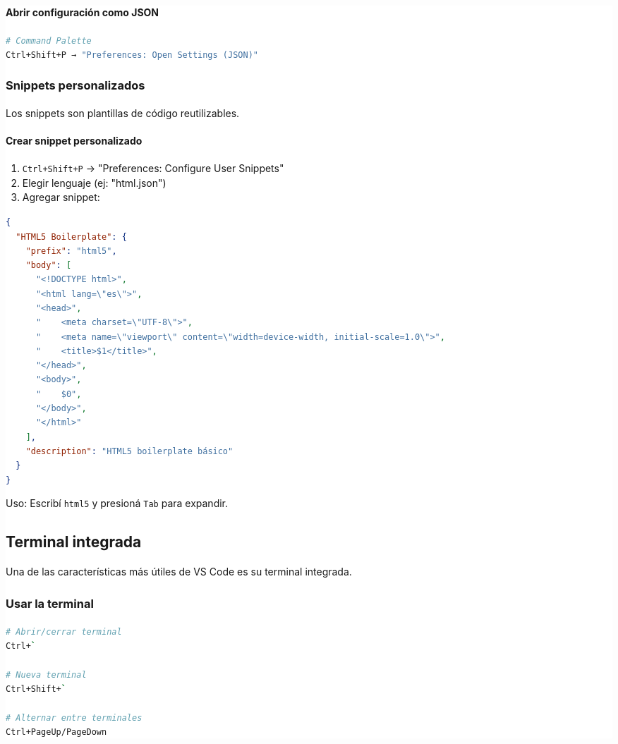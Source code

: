 #### Abrir configuración como JSON

```bash
# Command Palette
Ctrl+Shift+P → "Preferences: Open Settings (JSON)"
```

### Snippets personalizados

Los snippets son plantillas de código reutilizables.

#### Crear snippet personalizado

1. `Ctrl+Shift+P` → "Preferences: Configure User Snippets"
2. Elegir lenguaje (ej: "html.json")
3. Agregar snippet:

```json
{
  "HTML5 Boilerplate": {
    "prefix": "html5",
    "body": [
      "<!DOCTYPE html>",
      "<html lang=\"es\">",
      "<head>",
      "    <meta charset=\"UTF-8\">",
      "    <meta name=\"viewport\" content=\"width=device-width, initial-scale=1.0\">",
      "    <title>$1</title>",
      "</head>",
      "<body>",
      "    $0",
      "</body>",
      "</html>"
    ],
    "description": "HTML5 boilerplate básico"
  }
}
```

Uso: Escribí `html5` y presioná `Tab` para expandir.

## Terminal integrada

Una de las características más útiles de VS Code es su terminal integrada.

### Usar la terminal

```bash
# Abrir/cerrar terminal
Ctrl+`

# Nueva terminal
Ctrl+Shift+`

# Alternar entre terminales
Ctrl+PageUp/PageDown
```
